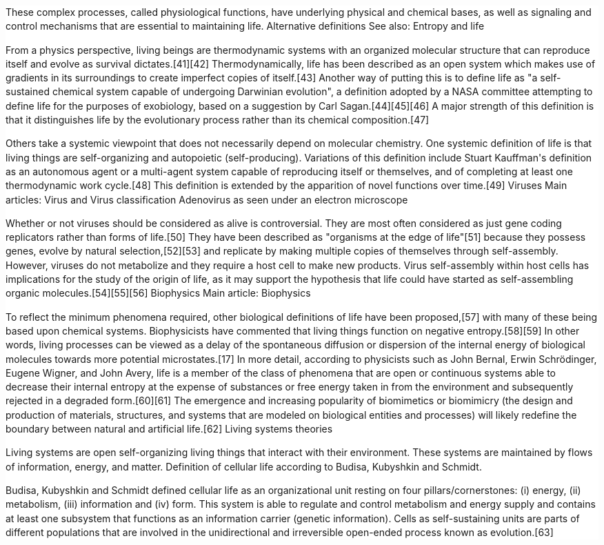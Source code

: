 These complex processes, called physiological functions, have underlying physical and chemical bases, as well as signaling and control mechanisms that are essential to maintaining life.
Alternative definitions
See also: Entropy and life

From a physics perspective, living beings are thermodynamic systems with an organized molecular structure that can reproduce itself and evolve as survival dictates.[41][42] Thermodynamically, life has been described as an open system which makes use of gradients in its surroundings to create imperfect copies of itself.[43] Another way of putting this is to define life as "a self-sustained chemical system capable of undergoing Darwinian evolution", a definition adopted by a NASA committee attempting to define life for the purposes of exobiology, based on a suggestion by Carl Sagan.[44][45][46] A major strength of this definition is that it distinguishes life by the evolutionary process rather than its chemical composition.[47]

Others take a systemic viewpoint that does not necessarily depend on molecular chemistry. One systemic definition of life is that living things are self-organizing and autopoietic (self-producing). Variations of this definition include Stuart Kauffman's definition as an autonomous agent or a multi-agent system capable of reproducing itself or themselves, and of completing at least one thermodynamic work cycle.[48] This definition is extended by the apparition of novel functions over time.[49]
Viruses
Main articles: Virus and Virus classification
Adenovirus as seen under an electron microscope

Whether or not viruses should be considered as alive is controversial. They are most often considered as just gene coding replicators rather than forms of life.[50] They have been described as "organisms at the edge of life"[51] because they possess genes, evolve by natural selection,[52][53] and replicate by making multiple copies of themselves through self-assembly. However, viruses do not metabolize and they require a host cell to make new products. Virus self-assembly within host cells has implications for the study of the origin of life, as it may support the hypothesis that life could have started as self-assembling organic molecules.[54][55][56]
Biophysics
Main article: Biophysics

To reflect the minimum phenomena required, other biological definitions of life have been proposed,[57] with many of these being based upon chemical systems. Biophysicists have commented that living things function on negative entropy.[58][59] In other words, living processes can be viewed as a delay of the spontaneous diffusion or dispersion of the internal energy of biological molecules towards more potential microstates.[17] In more detail, according to physicists such as John Bernal, Erwin Schrödinger, Eugene Wigner, and John Avery, life is a member of the class of phenomena that are open or continuous systems able to decrease their internal entropy at the expense of substances or free energy taken in from the environment and subsequently rejected in a degraded form.[60][61] The emergence and increasing popularity of biomimetics or biomimicry (the design and production of materials, structures, and systems that are modeled on biological entities and processes) will likely redefine the boundary between natural and artificial life.[62]
Living systems theories

Living systems are open self-organizing living things that interact with their environment. These systems are maintained by flows of information, energy, and matter.
Definition of cellular life according to Budisa, Kubyshkin and Schmidt.

Budisa, Kubyshkin and Schmidt defined cellular life as an organizational unit resting on four pillars/cornerstones: (i) energy, (ii) metabolism, (iii) information and (iv) form. This system is able to regulate and control metabolism and energy supply and contains at least one subsystem that functions as an information carrier (genetic information). Cells as self-sustaining units are parts of different populations that are involved in the unidirectional and irreversible open-ended process known as evolution.[63]

